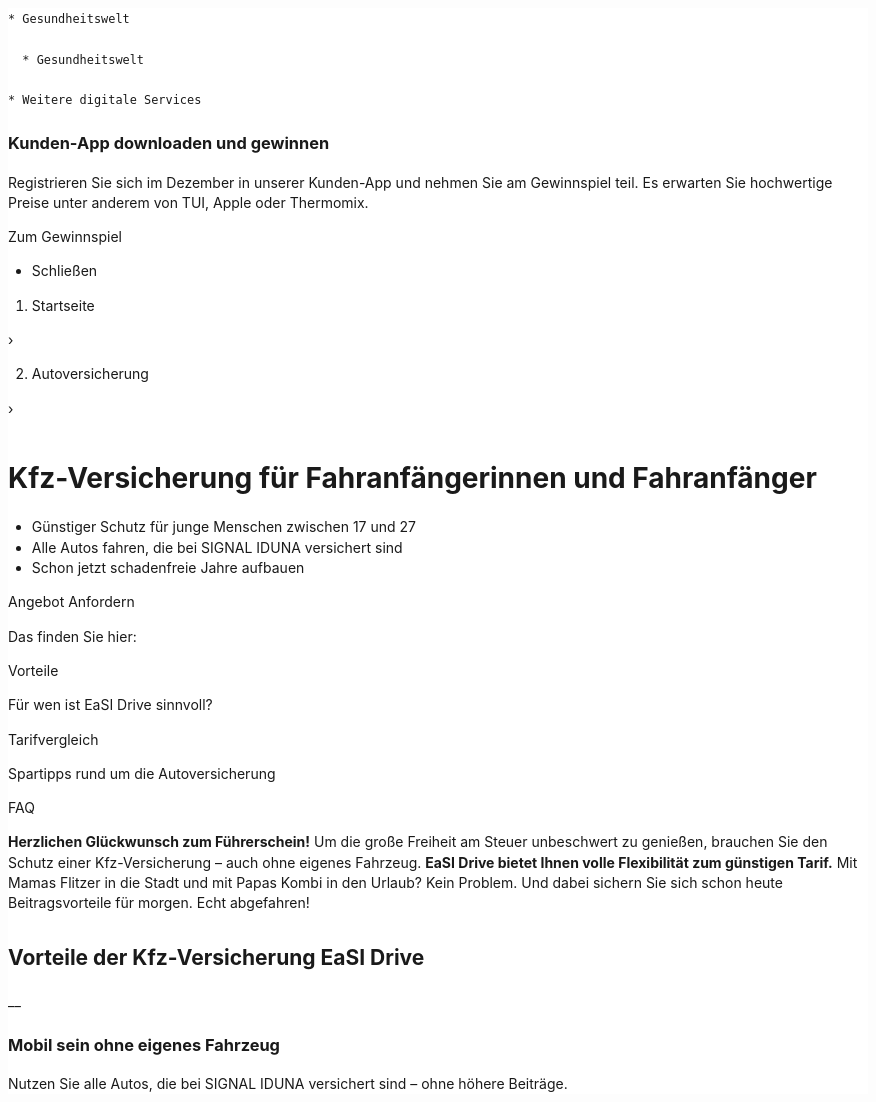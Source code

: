     * Gesundheitswelt

      * Gesundheitswelt 

    * Weitere digitale Services

###  Kunden-App downloaden und gewinnen

Registrieren Sie sich im Dezember in unserer Kunden-App und nehmen Sie am
Gewinnspiel teil. Es erwarten Sie hochwertige Preise unter anderem von TUI,
Apple oder Thermomix.

Zum Gewinnspiel

  * Schließen

  1. Startseite

›

  2. Auto­versicherung

›

#  Kfz-Versicherung für Fahranfängerinnen und Fahranfänger

  * Günstiger Schutz für junge Menschen zwischen 17 und 27
  * Alle Autos fahren, die bei SIGNAL IDUNA versichert sind
  * Schon jetzt schadenfreie Jahre aufbauen

Angebot Anfordern

Das finden Sie hier:

Vorteile

Für wen ist EaSI Drive sinnvoll?

Tarifvergleich

Spartipps rund um die Autoversicherung

FAQ

**Herzlichen Glückwunsch zum Führerschein!** Um die große Freiheit am Steuer
unbeschwert zu genießen, brauchen Sie den Schutz einer Kfz-Versicherung – auch
ohne eigenes Fahrzeug. **EaSI Drive bietet Ihnen volle Flexibilität zum
günstigen Tarif.** Mit Mamas Flitzer in die Stadt und mit Papas Kombi in den
Urlaub? Kein Problem. Und dabei sichern Sie sich schon heute Beitragsvorteile
für morgen. Echt abgefahren!

##  Vorteile der Kfz-Versicherung EaSI Drive

__

### Mobil sein ohne eigenes Fahrzeug

Nutzen Sie alle Autos, die bei SIGNAL IDUNA versichert sind – ohne höhere
Beiträge.
